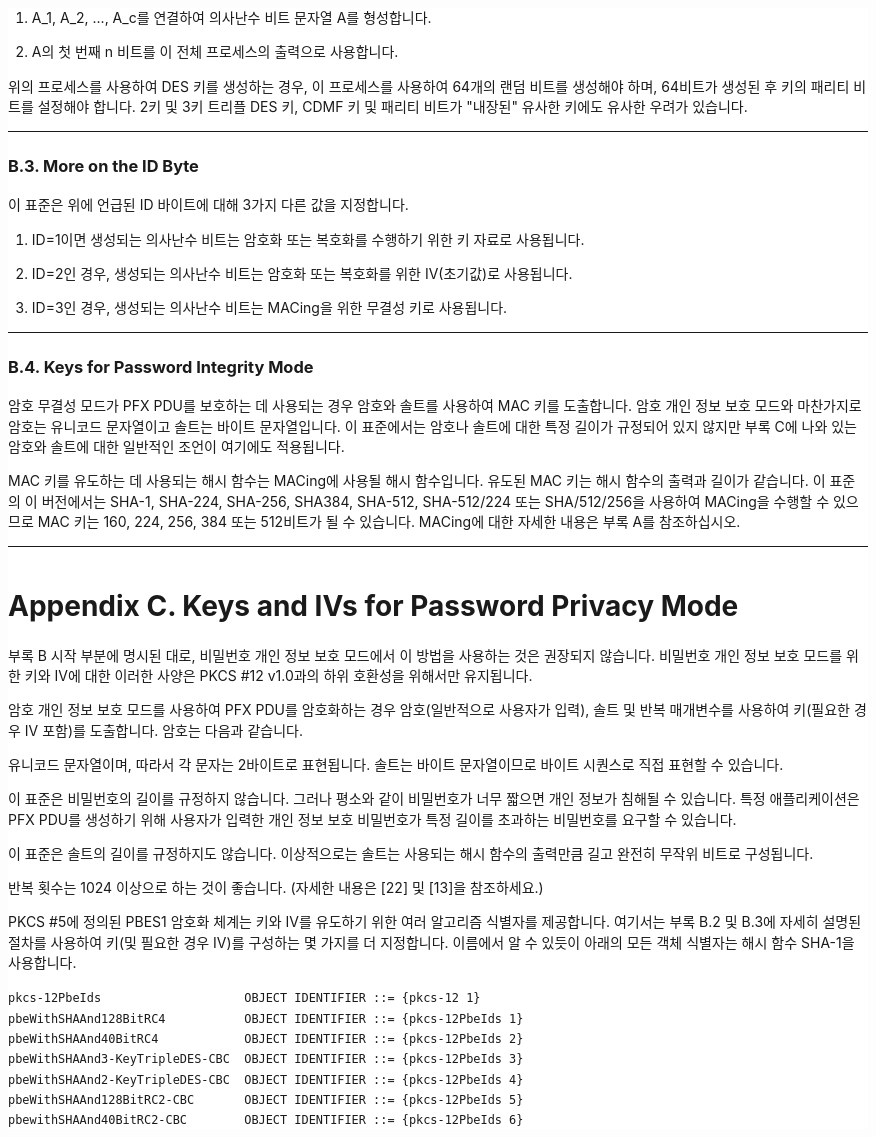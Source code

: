 1. A\_1, A\_2, ..., A\_c를 연결하여 의사난수 비트 문자열 A를 형성합니다.

1. A의 첫 번째 n 비트를 이 전체 프로세스의 출력으로 사용합니다.

위의 프로세스를 사용하여 DES 키를 생성하는 경우, 이 프로세스를 사용하여 64개의 랜덤 비트를 생성해야 하며, 64비트가 생성된 후 키의 패리티 비트를 설정해야 합니다. 2키 및 3키 트리플 DES 키, CDMF 키 및 패리티 비트가 "내장된" 유사한 키에도 유사한 우려가 있습니다.

---
### **B.3.  More on the ID Byte**

이 표준은 위에 언급된 ID 바이트에 대해 3가지 다른 값을 지정합니다.

1. ID=1이면 생성되는 의사난수 비트는 암호화 또는 복호화를 수행하기 위한 키 자료로 사용됩니다.

1. ID=2인 경우, 생성되는 의사난수 비트는 암호화 또는 복호화를 위한 IV\(초기값\)로 사용됩니다.

1. ID=3인 경우, 생성되는 의사난수 비트는 MACing을 위한 무결성 키로 사용됩니다.

---
### **B.4.  Keys for Password Integrity Mode**

암호 무결성 모드가 PFX PDU를 보호하는 데 사용되는 경우 암호와 솔트를 사용하여 MAC 키를 도출합니다. 암호 개인 정보 보호 모드와 마찬가지로 암호는 유니코드 문자열이고 솔트는 바이트 문자열입니다. 이 표준에서는 암호나 솔트에 대한 특정 길이가 규정되어 있지 않지만 부록 C에 나와 있는 암호와 솔트에 대한 일반적인 조언이 여기에도 적용됩니다.

MAC 키를 유도하는 데 사용되는 해시 함수는 MACing에 사용될 해시 함수입니다. 유도된 MAC 키는 해시 함수의 출력과 길이가 같습니다. 이 표준의 이 버전에서는 SHA-1, SHA-224, SHA-256, SHA384, SHA-512, SHA-512/224 또는 SHA/512/256을 사용하여 MACing을 수행할 수 있으므로 MAC 키는 160, 224, 256, 384 또는 512비트가 될 수 있습니다. MACing에 대한 자세한 내용은 부록 A를 참조하십시오.

---
# **Appendix C.  Keys and IVs for Password Privacy Mode**

부록 B 시작 부분에 명시된 대로, 비밀번호 개인 정보 보호 모드에서 이 방법을 사용하는 것은 권장되지 않습니다. 비밀번호 개인 정보 보호 모드를 위한 키와 IV에 대한 이러한 사양은 PKCS #12 v1.0과의 하위 호환성을 위해서만 유지됩니다.

암호 개인 정보 보호 모드를 사용하여 PFX PDU를 암호화하는 경우 암호\(일반적으로 사용자가 입력\), 솔트 및 반복 매개변수를 사용하여 키\(필요한 경우 IV 포함\)를 도출합니다. 암호는 다음과 같습니다.

유니코드 문자열이며, 따라서 각 문자는 2바이트로 표현됩니다. 솔트는 바이트 문자열이므로 바이트 시퀀스로 직접 표현할 수 있습니다.

이 표준은 비밀번호의 길이를 규정하지 않습니다. 그러나 평소와 같이 비밀번호가 너무 짧으면 개인 정보가 침해될 수 있습니다. 특정 애플리케이션은 PFX PDU를 생성하기 위해 사용자가 입력한 개인 정보 보호 비밀번호가 특정 길이를 초과하는 비밀번호를 요구할 수 있습니다.

이 표준은 솔트의 길이를 규정하지도 않습니다. 이상적으로는 솔트는 사용되는 해시 함수의 출력만큼 길고 완전히 무작위 비트로 구성됩니다.

반복 횟수는 1024 이상으로 하는 것이 좋습니다. \(자세한 내용은 \[22\] 및 \[13\]을 참조하세요.\)

PKCS #5에 정의된 PBES1 암호화 체계는 키와 IV를 유도하기 위한 여러 알고리즘 식별자를 제공합니다. 여기서는 부록 B.2 및 B.3에 자세히 설명된 절차를 사용하여 키\(및 필요한 경우 IV\)를 구성하는 몇 가지를 더 지정합니다. 이름에서 알 수 있듯이 아래의 모든 객체 식별자는 해시 함수 SHA-1을 사용합니다.

```text
pkcs-12PbeIds                    OBJECT IDENTIFIER ::= {pkcs-12 1}
pbeWithSHAAnd128BitRC4           OBJECT IDENTIFIER ::= {pkcs-12PbeIds 1}
pbeWithSHAAnd40BitRC4            OBJECT IDENTIFIER ::= {pkcs-12PbeIds 2}
pbeWithSHAAnd3-KeyTripleDES-CBC  OBJECT IDENTIFIER ::= {pkcs-12PbeIds 3}
pbeWithSHAAnd2-KeyTripleDES-CBC  OBJECT IDENTIFIER ::= {pkcs-12PbeIds 4}
pbeWithSHAAnd128BitRC2-CBC       OBJECT IDENTIFIER ::= {pkcs-12PbeIds 5}
pbewithSHAAnd40BitRC2-CBC        OBJECT IDENTIFIER ::= {pkcs-12PbeIds 6}
```
